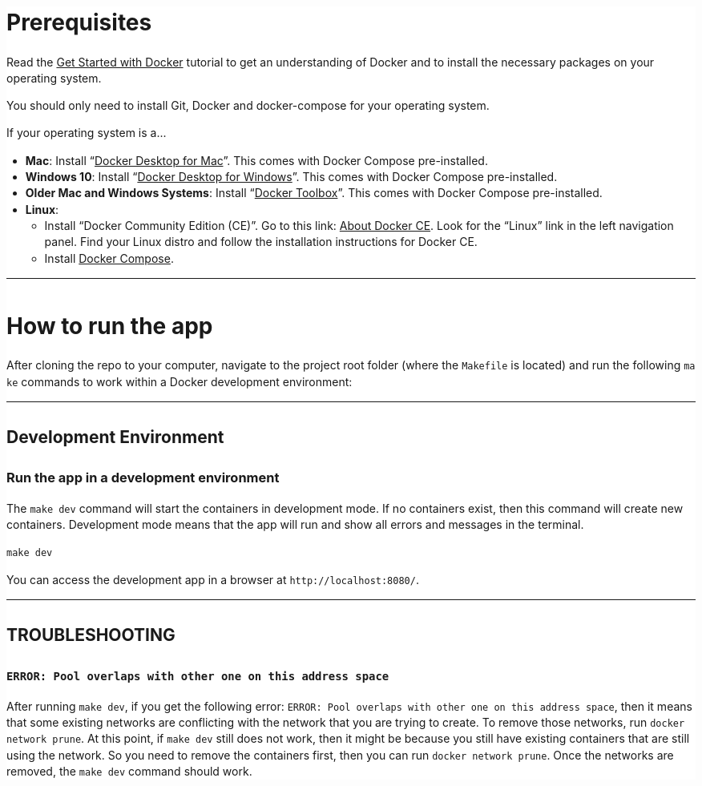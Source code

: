 # Prerequisites
Read the [Get Started with Docker](https://docs.docker.com/get-started/) tutorial to get an understanding of Docker and to install the necessary packages on your operating system.

You should only need to install Git, Docker and docker-compose for your operating system.

If your operating system is a...
* **Mac**: Install “[Docker Desktop for Mac](https://docs.docker.com/docker-for-mac/)”. This comes with Docker Compose pre-installed.
* **Windows 10**: Install “[Docker Desktop for Windows](https://docs.docker.com/docker-for-windows/)”. This comes with Docker Compose pre-installed.
* **Older Mac and Windows Systems**: Install “[Docker Toolbox](https://docs.docker.com/toolbox/overview/)”. This comes with Docker Compose pre-installed.
* **Linux**:
  * Install “Docker Community Edition (CE)”. Go to this link: [About Docker CE](https://docs.docker.com/install/). Look for the “Linux” link in the left navigation panel. Find your Linux distro and follow the installation instructions for Docker CE.
  * Install [Docker Compose](https://docs.docker.com/compose/overview/).

---

# How to run the app
After cloning the repo to your computer, navigate to the project root folder (where the `Makefile` is located) and run the following `make` commands to work within a Docker development environment:

---

## Development Environment

### Run the app in a development environment
The `make dev` command will start the containers in development mode. If no containers exist, then this command will create new containers. Development mode means that the app will run and show all errors and messages in the terminal.
```
make dev
```
You can access the development app in a browser at `http://localhost:8080/`.

---

## TROUBLESHOOTING
### `ERROR: Pool overlaps with other one on this address space`
After running `make dev`, if you get the following error: `ERROR: Pool overlaps with other one on this address space`, then it means that some existing networks are conflicting with the network that you are trying to create. To remove those networks, run `docker network prune`. At this point, if `make dev` still does not work, then it might be because you still have existing containers that are still using the network. So you need to remove the containers first, then you can run `docker network prune`. Once the networks are removed, the `make dev` command should work.
